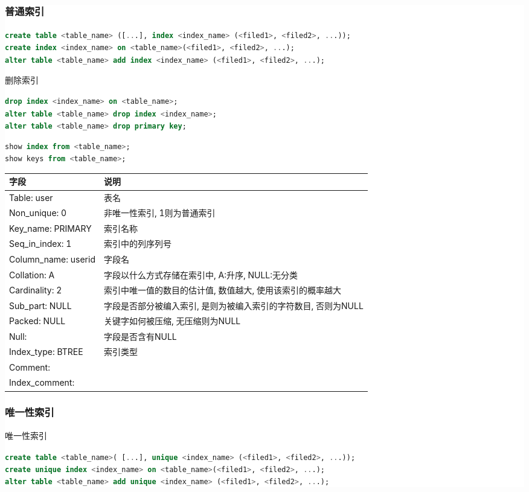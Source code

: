 ### 普通索引

```sql
create table <table_name> ([...], index <index_name> (<filed1>, <filed2>, ...));
create index <index_name> on <table_name>(<filed1>, <filed2>, ...);
alter table <table_name> add index <index_name> (<filed1>, <filed2>, ...);
```

删除索引

```sql
drop index <index_name> on <table_name>;
alter table <table_name> drop index <index_name>;
alter table <table_name> drop primary key;
```

```sql
show index from <table_name>;
show keys from <table_name>;
```

| 字段                | 说明                                                         |
| :------------------ | :----------------------------------------------------------- |
| Table: user         | 表名                                                         |
| Non_unique: 0       | 非唯一性索引, 1则为普通索引                                   |
| Key_name: PRIMARY   | 索引名称                                                     |
| Seq_in_index: 1     | 索引中的列序列号                                             |
| Column_name: userid | 字段名                                                       |
| Collation: A        | 字段以什么方式存储在索引中, A:升序, NULL:无分类                |
| Cardinality: 2      | 索引中唯一值的数目的估计值, 数值越大, 使用该索引的概率越大     |
| Sub_part: NULL      | 字段是否部分被编入索引, 是则为被编入索引的字符数目, 否则为NULL |
| Packed: NULL        | 关键字如何被压缩, 无压缩则为NULL                              |
| Null:               | 字段是否含有NULL                                             |
| Index_type: BTREE   | 索引类型                                                     |
| Comment:            |                                                              |
| Index_comment:      |                                                              |

### 唯一性索引

唯一性索引

```sql
create table <table_name>( [...], unique <index_name> (<filed1>, <filed2>, ...));
create unique index <index_name> on <table_name>(<filed1>, <filed2>, ...);
alter table <table_name> add unique <index_name> (<filed1>, <filed2>, ...);
```
